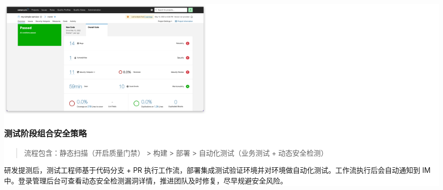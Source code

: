 <img src="../../_images/security_manual_6.png" width="400">

### 测试阶段组合安全策略

> 流程包含：静态扫描（开启质量门禁） > 构建 > 部署 > 自动化测试（业务测试 + 动态安全检测）

研发提测后，测试工程师基于代码分支 + PR 执行工作流，部署集成测试验证环境并对环境做自动化测试。工作流执行后会自动通知到 IM 中。登录管理后台可查看动态安全检测漏洞详情，推进团队及时修复，尽早规避安全风险。
